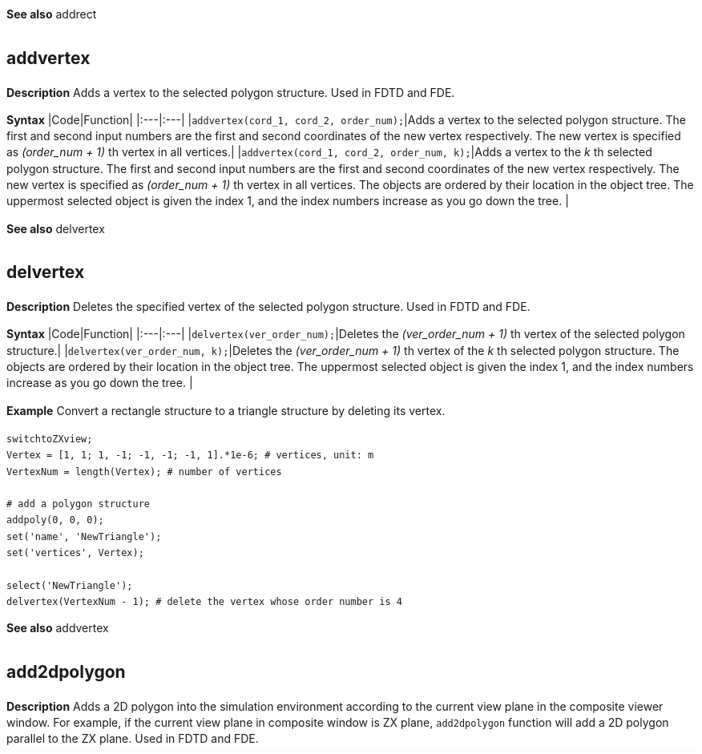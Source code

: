 **See also**
addrect


## addvertex
**Description**
Adds a vertex to the selected polygon structure.
Used in FDTD and FDE.

**Syntax**
|Code|Function|
|:---|:---|
|`addvertex(cord_1, cord_2, order_num);`|Adds a vertex to the selected polygon structure. The first and second input numbers are the first and second coordinates of the new vertex respectively. The new vertex is specified as *(order_num + 1)* th vertex in all vertices.|
|`addvertex(cord_1, cord_2, order_num, k);`|Adds a vertex to the *k* th selected polygon structure. The first and second input numbers are the first and second coordinates of the new vertex respectively. The new vertex is specified as *(order_num + 1)* th vertex in all vertices. The objects are ordered by their location in the object tree. The uppermost selected object is given the index 1, and the index numbers increase as you go down the tree. |

**See also**
delvertex


## delvertex
**Description**
Deletes the specified vertex of the selected polygon structure.
Used in FDTD and FDE.

**Syntax**
|Code|Function|
|:---|:---|
|`delvertex(ver_order_num);`|Deletes the *(ver_order_num + 1)* th vertex of the selected polygon structure.|
|`delvertex(ver_order_num, k);`|Deletes the *(ver_order_num + 1)* th vertex of the *k* th selected polygon structure. The objects are ordered by their location in the object tree. The uppermost selected object is given the index 1, and the index numbers increase as you go down the tree. |

**Example**
Convert a rectangle structure to a triangle structure by deleting its vertex.

```msf
switchtoZXview;
Vertex = [1, 1; 1, -1; -1, -1; -1, 1].*1e-6; # vertices, unit: m
VertexNum = length(Vertex); # number of vertices

# add a polygon structure
addpoly(0, 0, 0);
set('name', 'NewTriangle');
set('vertices', Vertex);

select('NewTriangle');
delvertex(VertexNum - 1); # delete the vertex whose order number is 4
```


**See also**
addvertex


## add2dpolygon
**Description**
Adds a 2D polygon into the simulation environment according to the current view plane in the composite viewer window.
For example, if the current view plane in composite window is ZX plane, `add2dpolygon` function will add a 2D polygon parallel to the ZX plane.
Used in FDTD and FDE.
